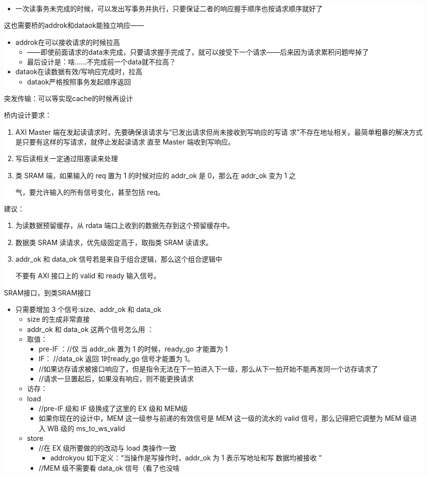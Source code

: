 - 一次读事务未完成的时候，可以发出写事务并执行，只要保证二者的响应握手顺序也按请求顺序就好了

这也需要桥的addrok和dataok能独立响应——

- addrok在可以接收请求的时候拉高
  - ——即使前面请求的data未完成，只要请求握手完成了，就可以接受下一个请求——后来因为请求累积问题哔掉了
  - 最后设计是：啥……不完成前一个data就不拉高？
- dataok在读数据有效/写响应完成时，拉高
  - dataok严格按照事务发起顺序返回



突发传输：可以等实现cache的时候再设计



桥内设计要求：

1. AXI Master 端在发起读请求时，先要确保该请求与“已发出请求但尚未接收到写响应的写请 求”不存在地址相关。最简单粗暴的解决方式是只要有这样的写请求，就停止发起读请求 直至 Master 端收到写响应。 

1. 写后读相关一定通过阻塞读来处理 

2. 类 SRAM 端，如果输入的 req 置为 1 的时候对应的 addr_ok 是 0，那么在 addr_ok 变为 1 之 

   气，要允许输入的所有信号变化，甚至包括 req。 

建议：

1. 为读数据预留缓存，从 rdata 端口上收到的数据先存到这个预留缓存中。 

2. 数据类 SRAM 读请求，优先级固定高于，取指类 SRAM 读请求。 

3. addr_ok 和 data_ok 信号若是来自于组合逻辑，那么这个组合逻辑中 

   不要有 AXI 接口上的 valid 和 ready 输入信号。 





SRAM接口，到类SRAM接口

- 只需要增加 3 个信号:size、addr_ok 和 data_ok
  - size 的生成非常直接 
  - addr_ok 和 data_ok 这两个信号怎么用 ：
  - 取值：
    - pre-IF ：//仅 当 addr_ok 置为 1 的时候，ready_go 才能置为 1
    - IF： //data_ok 返回 1时ready_go 信号才能置为 1。 
    - //如果访存请求被接口响应了，但是指令无法在下一拍进入下一级，那么从下一拍开始不能再发同一个访存请求了
    - //请求一旦置起后，如果没有响应，则不能更换请求 
  - 访存：
  - load
    - //pre-IF 级和 IF 级换成了这里的 EX 级和 MEM级
    - 如果你现在的设计中，MEM 这一级参与前递的有效信号是 MEM 这一级的流水的 valid 信号，那么记得把它调整为 MEM 级进入 WB 级的 ms_to_ws_valid 
  - store
    - //在 EX 级所要做的的改动与 load 类操作一致
      - addrokyou 如下定义：“当操作是写操作时，addr_ok 为 1 表示写地址和写 数据均被接收 ”
    - //MEM 级不需要看 data_ok 信号（看了也没啥



